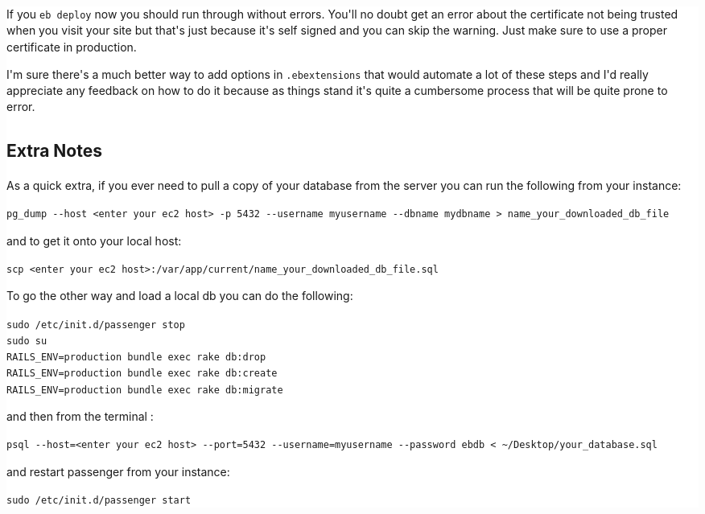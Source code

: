 If you ```eb deploy``` now you should run through without errors.  You'll no doubt get an error about the certificate not being trusted when you visit your site but that's just because it's self signed and you can skip the warning. Just make sure to use a proper certificate in production.

I'm sure there's a much better way to add options in ```.ebextensions``` that would automate a lot of these steps and I'd really appreciate any feedback on how to do it because as things stand it's quite a cumbersome process that will be quite prone to error.

## Extra Notes

As a quick extra, if you ever need to pull a copy of your database from the server you can run the following from your instance:

```
pg_dump --host <enter your ec2 host> -p 5432 --username myusername --dbname mydbname > name_your_downloaded_db_file
```

and to get it onto your local host:

```
scp <enter your ec2 host>:/var/app/current/name_your_downloaded_db_file.sql
```

To go the other way and load a local db you can do the following:

```
sudo /etc/init.d/passenger stop
sudo su
RAILS_ENV=production bundle exec rake db:drop
RAILS_ENV=production bundle exec rake db:create
RAILS_ENV=production bundle exec rake db:migrate
```
and then from the terminal :

```
psql --host=<enter your ec2 host> --port=5432 --username=myusername --password ebdb < ~/Desktop/your_database.sql
```

and restart passenger from your instance:

```
sudo /etc/init.d/passenger start
```
